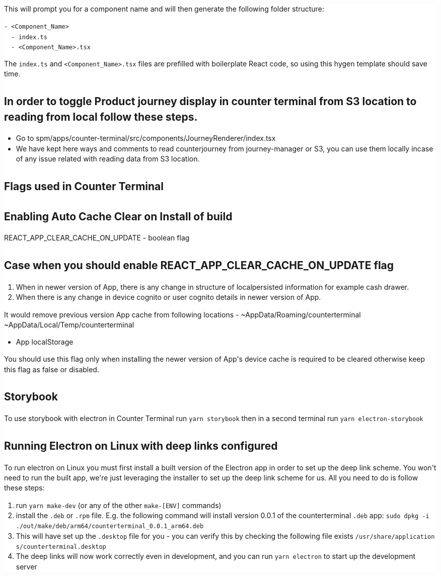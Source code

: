This will prompt you for a component name and will then generate the following folder structure:

```
- <Component_Name>
  - index.ts
  - <Component_Name>.tsx
```

The `index.ts` and `<Component_Name>.tsx` files are prefilled with boilerplate React code, so using this hygen template should save time.

## In order to toggle Product journey display in counter terminal from S3 location to reading from local follow these steps.

- Go to spm/apps/counter-terminal/src/components/JourneyRenderer/index.tsx
- We have kept here ways and comments to read counterjourney from journey-manager or S3, you can use them locally incase of any issue related with reading data from S3 location.

## Flags used in Counter Terminal

## Enabling Auto Cache Clear on Install of build

REACT_APP_CLEAR_CACHE_ON_UPDATE - boolean flag

## Case when you should enable REACT_APP_CLEAR_CACHE_ON_UPDATE flag 
1. When in newer version of App, there is any change in structure of localpersisted information for example cash drawer.
2. When there is any change in device cognito or user cognito details in newer version of App.

It would remove previous version App cache from following locations -
~AppData/Roaming/counterterminal
~AppData/Local/Temp/counterterminal
- App localStorage 

You should use this flag only when installing the newer version of App's device cache is required to be cleared otherwise keep this flag as false or disabled.


## Storybook

To use storybook with electron in Counter Terminal run `yarn storybook` then in a second terminal run `yarn electron-storybook`

## Running Electron on Linux with deep links configured

To run electron on Linux you must first install a built version of the Electron app in order to set up the deep link scheme. You won't need to run the built app, we're just leveraging the installer to set up the deep link scheme for us. All you need to do is follow these steps:

1. run `yarn make-dev` (or any of the other `make-[ENV]` commands)
2. install the `.deb` or `.rpm` file. E.g. the following command will install version 0.0.1 of the counterterminal `.deb` app: `sudo dpkg -i ./out/make/deb/arm64/counterterminal_0.0.1_arm64.deb`
3. This will have set up the `.desktop` file for you - you can verify this by checking the following file exists `/usr/share/applications/counterterminal.desktop`
4. The deep links will now work correctly even in development, and you can run `yarn electron` to start up the development server
